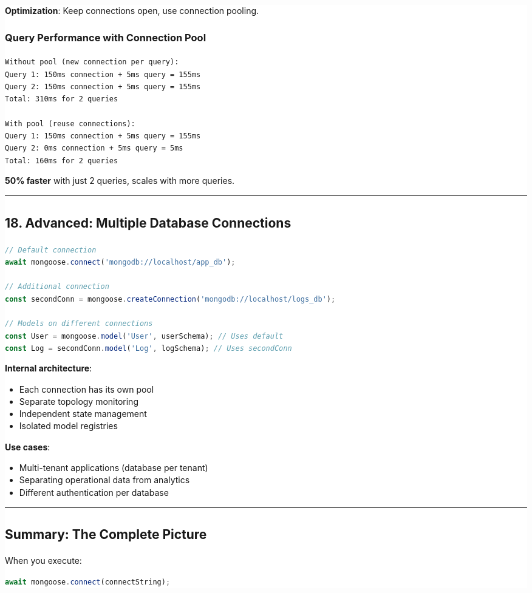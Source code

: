 **Optimization**: Keep connections open, use connection pooling.

### Query Performance with Connection Pool

```
Without pool (new connection per query):
Query 1: 150ms connection + 5ms query = 155ms
Query 2: 150ms connection + 5ms query = 155ms
Total: 310ms for 2 queries

With pool (reuse connections):
Query 1: 150ms connection + 5ms query = 155ms
Query 2: 0ms connection + 5ms query = 5ms
Total: 160ms for 2 queries
```

**50% faster** with just 2 queries, scales with more queries.

---

## 18. Advanced: Multiple Database Connections

```javascript
// Default connection
await mongoose.connect('mongodb://localhost/app_db');

// Additional connection
const secondConn = mongoose.createConnection('mongodb://localhost/logs_db');

// Models on different connections
const User = mongoose.model('User', userSchema); // Uses default
const Log = secondConn.model('Log', logSchema); // Uses secondConn
```

**Internal architecture**:
- Each connection has its own pool
- Separate topology monitoring
- Independent state management
- Isolated model registries

**Use cases**:
- Multi-tenant applications (database per tenant)
- Separating operational data from analytics
- Different authentication per database

---

## Summary: The Complete Picture

When you execute:
```javascript
await mongoose.connect(connectString);
```
